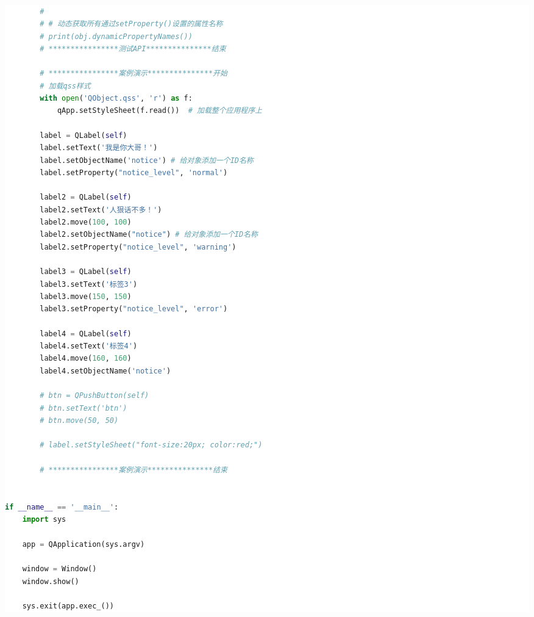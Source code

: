 ```python
        # 
        # # 动态获取所有通过setProperty()设置的属性名称
        # print(obj.dynamicPropertyNames())
        # ****************测试API***************结束

        # ****************案例演示***************开始
        # 加载qss样式
        with open('QObject.qss', 'r') as f:
            qApp.setStyleSheet(f.read())  # 加载整个应用程序上

        label = QLabel(self)
        label.setText('我是你大哥！')
        label.setObjectName('notice') # 给对象添加一个ID名称
        label.setProperty("notice_level", 'normal')

        label2 = QLabel(self)
        label2.setText('人狠话不多！')
        label2.move(100, 100)
        label2.setObjectName("notice") # 给对象添加一个ID名称
        label2.setProperty("notice_level", 'warning')

        label3 = QLabel(self)
        label3.setText('标签3')
        label3.move(150, 150)
        label3.setProperty("notice_level", 'error')

        label4 = QLabel(self)
        label4.setText('标签4')
        label4.move(160, 160)
        label4.setObjectName('notice')

        # btn = QPushButton(self)
        # btn.setText('btn')
        # btn.move(50, 50)

        # label.setStyleSheet("font-size:20px; color:red;")

        # ****************案例演示***************结束


if __name__ == '__main__':
    import sys

    app = QApplication(sys.argv)

    window = Window()
    window.show()

    sys.exit(app.exec_())

```
